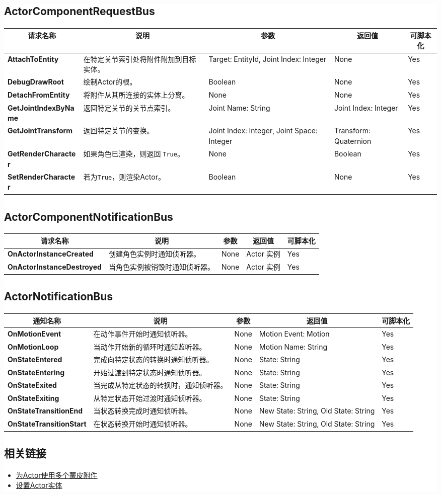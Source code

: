 ## ActorComponentRequestBus

| 请求名称 | 说明 | 参数 | 返回值 | 可脚本化 |
|-|-|-|-|-|
| **AttachToEntity** | 在特定关节索引处将附件附加到目标实体。 | Target: EntityId, Joint Index: Integer | None | Yes |
| **DebugDrawRoot** | 绘制Actor的根。 | Boolean | None | Yes |
| **DetachFromEntity** | 将附件从其所连接的实体上分离。 | None | None | Yes |
| **GetJointIndexByName** | 返回特定关节的关节点索引。| Joint Name: String | Joint Index: Integer | Yes |
| **GetJointTransform** | 返回特定关节的变换。 | Joint Index: Integer, Joint Space: Integer | Transform: Quaternion | Yes |
| **GetRenderCharacter** | 如果角色已渲染，则返回 `True`。 | None | Boolean | Yes |
| **SetRenderCharacter** | 若为`True`，则渲染Actor。 | Boolean | None | Yes |

## ActorComponentNotificationBus

| 请求名称 | 说明 | 参数 | 返回值 | 可脚本化 |
|-|-|-|-|-|
| **OnActorInstanceCreated** | 创建角色实例时通知侦听器。 | None | Actor 实例 | Yes |
| **OnActorInstanceDestroyed** | 当角色实例被销毁时通知侦听器。 | None | Actor 实例 | Yes |

## ActorNotificationBus

| 通知名称 | 说明 | 参数 | 返回值 | 可脚本化 |
|-|-|-|-|-|
| **OnMotionEvent** | 在动作事件开始时通知侦听器。 | None | Motion Event: Motion | Yes |
| **OnMotionLoop** | 当动作开始新的循环时通知监听器。 | None | Motion Name: String | Yes |
| **OnStateEntered** | 完成向特定状态的转换时通知侦听器。 | None | State: String | Yes |
| **OnStateEntering** | 开始过渡到特定状态时通知侦听器。 | None | State: String | Yes |
| **OnStateExited** | 当完成从特定状态的转换时，通知侦听器。 | None | State: String | Yes |
| **OnStateExiting** | 从特定状态开始过渡时通知侦听器。 | None | State: String | Yes |
| **OnStateTransitionEnd** | 当状态转换完成时通知侦听器。 | None | New State: String, Old State: String | Yes |
| **OnStateTransitionStart** | 在状态转换开始时通知侦听器。 | None | New State: String, Old State: String | Yes |


## 相关链接
+ [为Actor使用多个蒙皮附件](/docs/user-guide/visualization/animation/actor-multiple-skin)
+ [设置Actor实体](/docs/user-guide/visualization/animation/actor-component-entity-setup)
